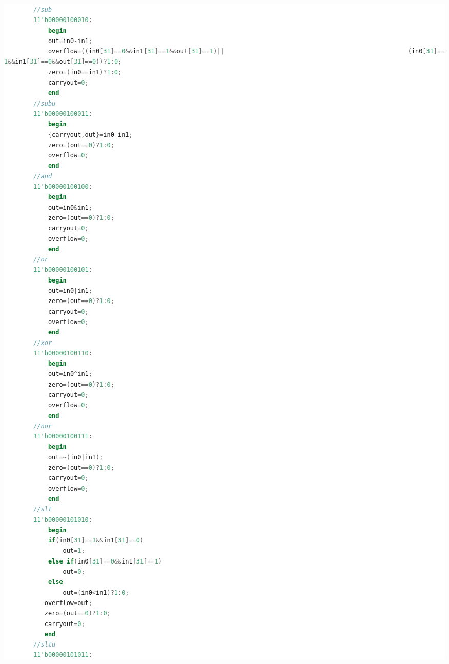 ```verilog
        //sub
        11'b00000100010:
            begin
            out=in0-in1;
            overflow=((in0[31]==0&&in1[31]==1&&out[31]==1)||			      		                          (in0[31]==1&&in1[31]==0&&out[31]==0))?1:0;
            zero=(in0==in1)?1:0;
            carryout=0;
            end
        //subu
        11'b00000100011:
            begin
            {carryout,out}=in0-in1;
            zero=(out==0)?1:0;
            overflow=0;
            end
        //and
        11'b00000100100:
            begin
            out=in0&in1;
            zero=(out==0)?1:0;
            carryout=0;
            overflow=0;
            end
        //or
        11'b00000100101:
            begin
            out=in0|in1;
            zero=(out==0)?1:0;
            carryout=0;
            overflow=0;
            end
        //xor
        11'b00000100110:
            begin
            out=in0^in1;
            zero=(out==0)?1:0;
            carryout=0;
            overflow=0;
            end
        //nor
        11'b00000100111:
            begin
            out=~(in0|in1);
            zero=(out==0)?1:0;
            carryout=0;
            overflow=0;
            end
        //slt
        11'b00000101010:
            begin                        
            if(in0[31]==1&&in1[31]==0)
                out=1;
            else if(in0[31]==0&&in1[31]==1)
                out=0;
            else 
                out=(in0<in1)?1:0;
           overflow=out; 
           zero=(out==0)?1:0;
           carryout=0;              
           end
        //sltu
        11'b00000101011:
```